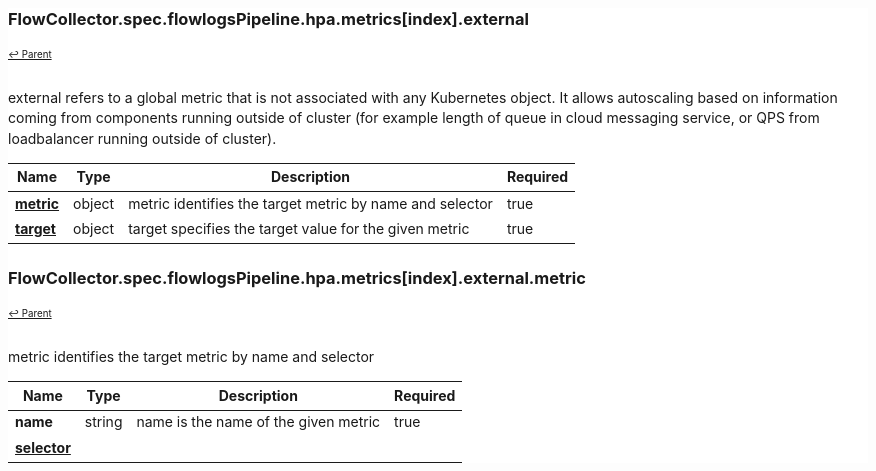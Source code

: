 
### FlowCollector.spec.flowlogsPipeline.hpa.metrics[index].external
<sup><sup>[↩ Parent](#flowcollectorspecflowlogspipelinehpametricsindex)</sup></sup>



external refers to a global metric that is not associated with any Kubernetes object. It allows autoscaling based on information coming from components running outside of cluster (for example length of queue in cloud messaging service, or QPS from loadbalancer running outside of cluster).

<table>
    <thead>
        <tr>
            <th>Name</th>
            <th>Type</th>
            <th>Description</th>
            <th>Required</th>
        </tr>
    </thead>
    <tbody><tr>
        <td><b><a href="#flowcollectorspecflowlogspipelinehpametricsindexexternalmetric">metric</a></b></td>
        <td>object</td>
        <td>
          metric identifies the target metric by name and selector<br/>
        </td>
        <td>true</td>
      </tr><tr>
        <td><b><a href="#flowcollectorspecflowlogspipelinehpametricsindexexternaltarget">target</a></b></td>
        <td>object</td>
        <td>
          target specifies the target value for the given metric<br/>
        </td>
        <td>true</td>
      </tr></tbody>
</table>


### FlowCollector.spec.flowlogsPipeline.hpa.metrics[index].external.metric
<sup><sup>[↩ Parent](#flowcollectorspecflowlogspipelinehpametricsindexexternal)</sup></sup>



metric identifies the target metric by name and selector

<table>
    <thead>
        <tr>
            <th>Name</th>
            <th>Type</th>
            <th>Description</th>
            <th>Required</th>
        </tr>
    </thead>
    <tbody><tr>
        <td><b>name</b></td>
        <td>string</td>
        <td>
          name is the name of the given metric<br/>
        </td>
        <td>true</td>
      </tr><tr>
        <td><b><a href="#flowcollectorspecflowlogspipelinehpametricsindexexternalmetricselector">selector</a></b></td>